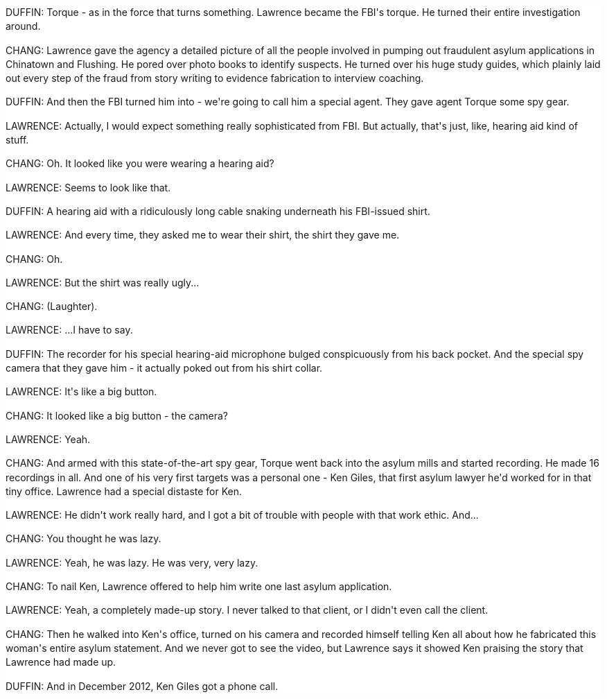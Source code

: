 DUFFIN: Torque - as in the force that turns something. Lawrence became the FBI's torque. He turned their entire investigation around.

CHANG: Lawrence gave the agency a detailed picture of all the people involved in pumping out fraudulent asylum applications in Chinatown and Flushing. He pored over photo books to identify suspects. He turned over his huge study guides, which plainly laid out every step of the fraud from story writing to evidence fabrication to interview coaching.

DUFFIN: And then the FBI turned him into - we're going to call him a special agent. They gave agent Torque some spy gear.

LAWRENCE: Actually, I would expect something really sophisticated from FBI. But actually, that's just, like, hearing aid kind of stuff.

CHANG: Oh. It looked like you were wearing a hearing aid?

LAWRENCE: Seems to look like that.

DUFFIN: A hearing aid with a ridiculously long cable snaking underneath his FBI-issued shirt.

LAWRENCE: And every time, they asked me to wear their shirt, the shirt they gave me.

CHANG: Oh.

LAWRENCE: But the shirt was really ugly...

CHANG: (Laughter).

LAWRENCE: ...I have to say.

DUFFIN: The recorder for his special hearing-aid microphone bulged conspicuously from his back pocket. And the special spy camera that they gave him - it actually poked out from his shirt collar.

LAWRENCE: It's like a big button.

CHANG: It looked like a big button - the camera?

LAWRENCE: Yeah.

CHANG: And armed with this state-of-the-art spy gear, Torque went back into the asylum mills and started recording. He made 16 recordings in all. And one of his very first targets was a personal one - Ken Giles, that first asylum lawyer he'd worked for in that tiny office. Lawrence had a special distaste for Ken.

LAWRENCE: He didn't work really hard, and I got a bit of trouble with people with that work ethic. And...

CHANG: You thought he was lazy.

LAWRENCE: Yeah, he was lazy. He was very, very lazy.

CHANG: To nail Ken, Lawrence offered to help him write one last asylum application.

LAWRENCE: Yeah, a completely made-up story. I never talked to that client, or I didn't even call the client.

CHANG: Then he walked into Ken's office, turned on his camera and recorded himself telling Ken all about how he fabricated this woman's entire asylum statement. And we never got to see the video, but Lawrence says it showed Ken praising the story that Lawrence had made up.

DUFFIN: And in December 2012, Ken Giles got a phone call.
